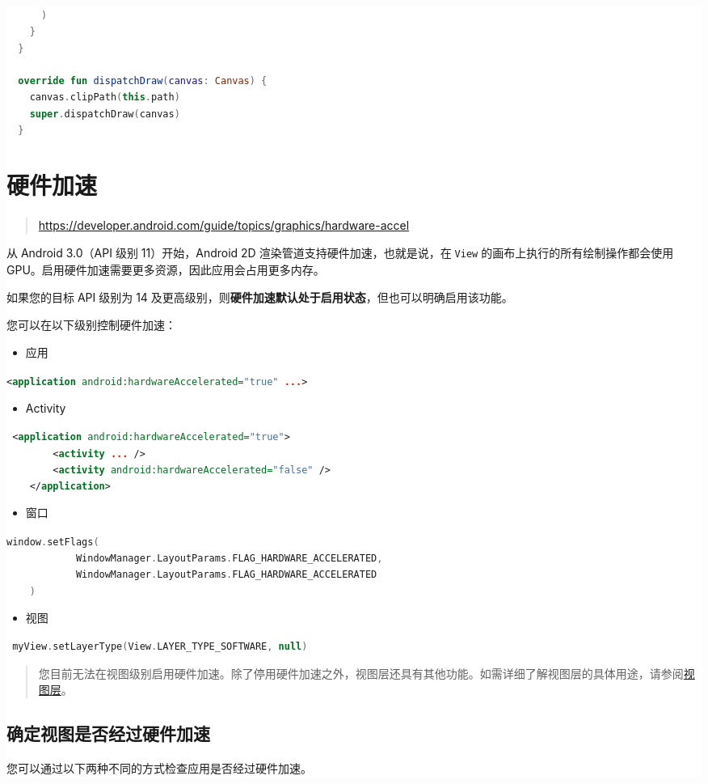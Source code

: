 ```kotlin
      )
    }
  }

  override fun dispatchDraw(canvas: Canvas) {
    canvas.clipPath(this.path)
    super.dispatchDraw(canvas)
  }
```

# 硬件加速

> https://developer.android.com/guide/topics/graphics/hardware-accel

从 Android 3.0（API 级别 11）开始，Android 2D 渲染管道支持硬件加速，也就是说，在 `View` 的画布上执行的所有绘制操作都会使用 GPU。启用硬件加速需要更多资源，因此应用会占用更多内存。

如果您的目标 API 级别为 14 及更高级别，则**硬件加速默认处于启用状态**，但也可以明确启用该功能。

您可以在以下级别控制硬件加速：

- 应用

```xml
<application android:hardwareAccelerated="true" ...>
```

- Activity

```xml
 <application android:hardwareAccelerated="true">
        <activity ... />
        <activity android:hardwareAccelerated="false" />
    </application>
```

- 窗口

```kotlin
window.setFlags(
            WindowManager.LayoutParams.FLAG_HARDWARE_ACCELERATED,
            WindowManager.LayoutParams.FLAG_HARDWARE_ACCELERATED
    )
```

- 视图

```kotlin
 myView.setLayerType(View.LAYER_TYPE_SOFTWARE, null)
```

> 您目前无法在视图级别启用硬件加速。除了停用硬件加速之外，视图层还具有其他功能。如需详细了解视图层的具体用途，请参阅[视图层](https://developer.android.com/guide/topics/graphics/hardware-accel#layers)。

## 确定视图是否经过硬件加速

您可以通过以下两种不同的方式检查应用是否经过硬件加速。
